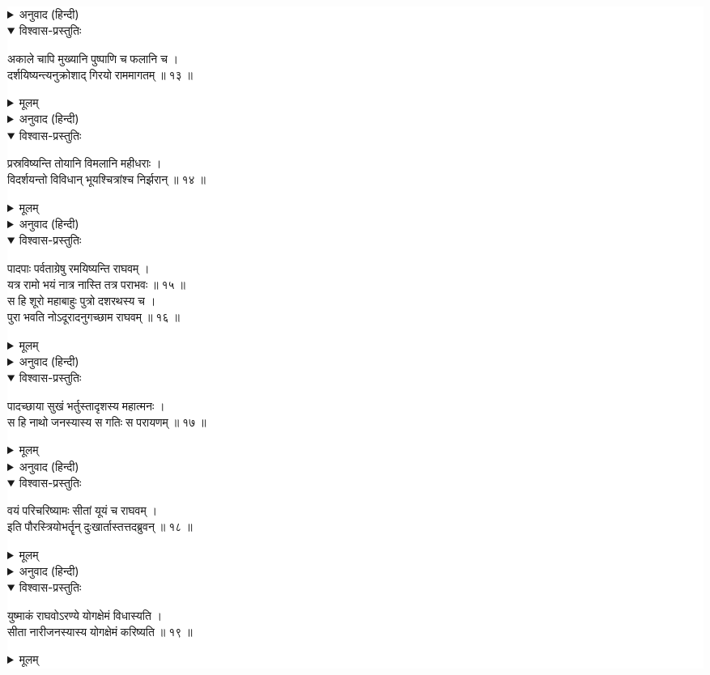 <details><summary>अनुवाद (हिन्दी)</summary></details>

<details open><summary>विश्वास-प्रस्तुतिः</summary>

अकाले चापि मुख्यानि पुष्पाणि च फलानि च ।  
दर्शयिष्यन्त्यनुक्रोशाद् गिरयो राममागतम् ॥ १३ ॥
</details>

<details><summary>मूलम्</summary></details>

<details><summary>अनुवाद (हिन्दी)</summary></details>

<details open><summary>विश्वास-प्रस्तुतिः</summary>

प्रस्रविष्यन्ति तोयानि विमलानि महीधराः ।  
विदर्शयन्तो विविधान् भूयश्चित्रांश्च निर्झरान् ॥ १४ ॥
</details>

<details><summary>मूलम्</summary></details>

<details><summary>अनुवाद (हिन्दी)</summary></details>

<details open><summary>विश्वास-प्रस्तुतिः</summary>

पादपाः पर्वताग्रेषु रमयिष्यन्ति राघवम् ।  
यत्र रामो भयं नात्र नास्ति तत्र पराभवः ॥ १५ ॥  
स हि शूरो महाबाहुः पुत्रो दशरथस्य च ।  
पुरा भवति नोऽदूरादनुगच्छाम राघवम् ॥ १६ ॥
</details>

<details><summary>मूलम्</summary></details>

<details><summary>अनुवाद (हिन्दी)</summary></details>

<details open><summary>विश्वास-प्रस्तुतिः</summary>

पादच्छाया सुखं भर्तुस्तादृशस्य महात्मनः ।  
स हि नाथो जनस्यास्य स गतिः स परायणम् ॥ १७ ॥
</details>

<details><summary>मूलम्</summary></details>

<details><summary>अनुवाद (हिन्दी)</summary></details>

<details open><summary>विश्वास-प्रस्तुतिः</summary>

वयं परिचरिष्यामः सीतां यूयं च राघवम् ।  
इति पौरस्त्रियोभर्तॄन् दुःखार्तास्तत्तदब्रुवन् ॥ १८ ॥
</details>

<details><summary>मूलम्</summary></details>

<details><summary>अनुवाद (हिन्दी)</summary></details>

<details open><summary>विश्वास-प्रस्तुतिः</summary>

युष्माकं राघवोऽरण्ये योगक्षेमं विधास्यति ।  
सीता नारीजनस्यास्य योगक्षेमं करिष्यति ॥ १९ ॥
</details>

<details><summary>मूलम्</summary></details>
